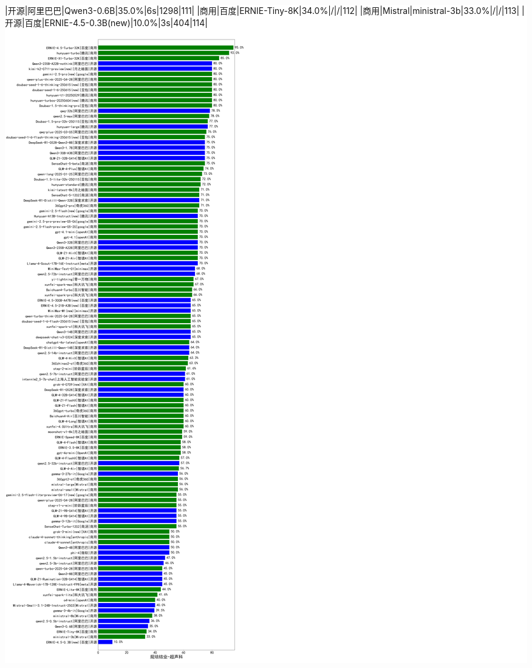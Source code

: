 |开源|阿里巴巴|Qwen3-0.6B|35.0%|6s|1298|111|
|商用|百度|ERNIE-Tiny-8K|34.0%|/|/|112|
|商用|Mistral|ministral-3b|33.0%|/|/|113|
|开源|百度|ERNIE-4.5-0.3B(new)|10.0%|3s|404|114|


![lin](../pic/规培结业-超声科.png)
